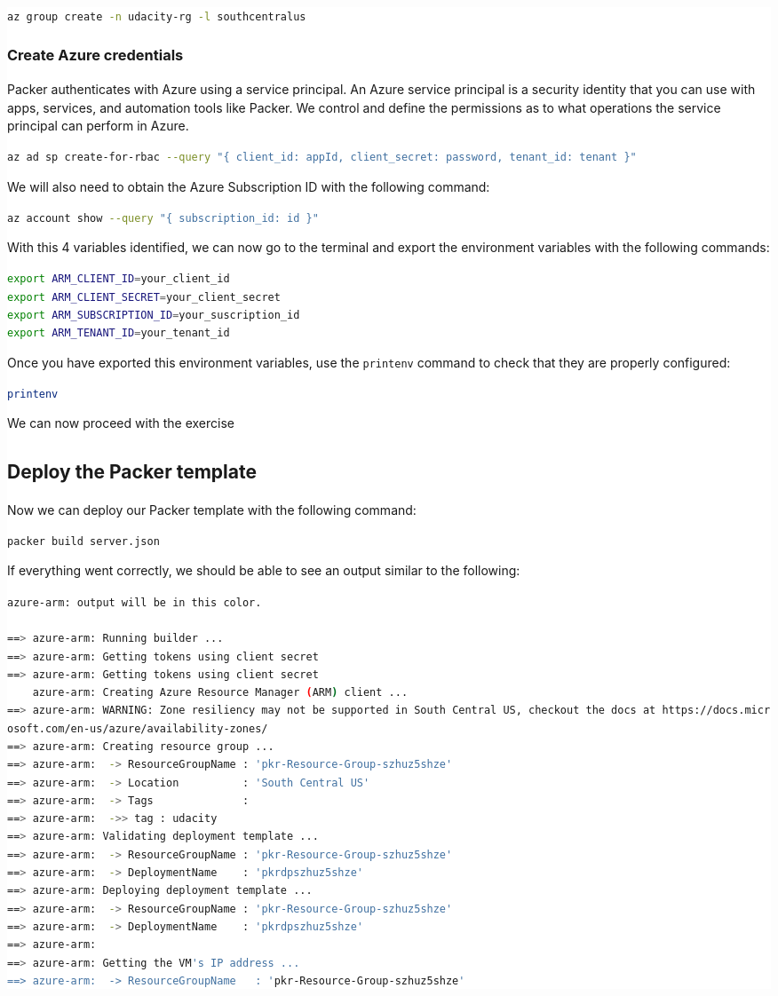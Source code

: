 ```bash
az group create -n udacity-rg -l southcentralus
```

### Create Azure credentials
Packer authenticates with Azure using a service principal. An Azure service principal is a security identity that you can use with apps, services, and automation tools like Packer. We control and define the permissions as to what operations the service principal can perform in Azure.

```bash
az ad sp create-for-rbac --query "{ client_id: appId, client_secret: password, tenant_id: tenant }"
```

We will also need to obtain the Azure Subscription ID with the following command:

```bash
az account show --query "{ subscription_id: id }"
```

With this 4 variables identified, we can now go to the terminal and export the environment variables with the following commands:

```bash
export ARM_CLIENT_ID=your_client_id
export ARM_CLIENT_SECRET=your_client_secret
export ARM_SUBSCRIPTION_ID=your_suscription_id
export ARM_TENANT_ID=your_tenant_id
```

Once you have exported this environment variables, use the ```printenv``` command to check that they are properly configured:

```bash
printenv
```

We can now proceed with the exercise

## Deploy the Packer template

Now we can deploy our Packer template with the following command:

```bash
packer build server.json
```

If everything went correctly, we should be able to see an output similar to the following:

```bash
azure-arm: output will be in this color.

==> azure-arm: Running builder ...
==> azure-arm: Getting tokens using client secret
==> azure-arm: Getting tokens using client secret
    azure-arm: Creating Azure Resource Manager (ARM) client ...
==> azure-arm: WARNING: Zone resiliency may not be supported in South Central US, checkout the docs at https://docs.microsoft.com/en-us/azure/availability-zones/
==> azure-arm: Creating resource group ...
==> azure-arm:  -> ResourceGroupName : 'pkr-Resource-Group-szhuz5shze'
==> azure-arm:  -> Location          : 'South Central US'
==> azure-arm:  -> Tags              :
==> azure-arm:  ->> tag : udacity
==> azure-arm: Validating deployment template ...
==> azure-arm:  -> ResourceGroupName : 'pkr-Resource-Group-szhuz5shze'
==> azure-arm:  -> DeploymentName    : 'pkrdpszhuz5shze'
==> azure-arm: Deploying deployment template ...
==> azure-arm:  -> ResourceGroupName : 'pkr-Resource-Group-szhuz5shze'
==> azure-arm:  -> DeploymentName    : 'pkrdpszhuz5shze'
==> azure-arm:
==> azure-arm: Getting the VM's IP address ...
==> azure-arm:  -> ResourceGroupName   : 'pkr-Resource-Group-szhuz5shze'
```